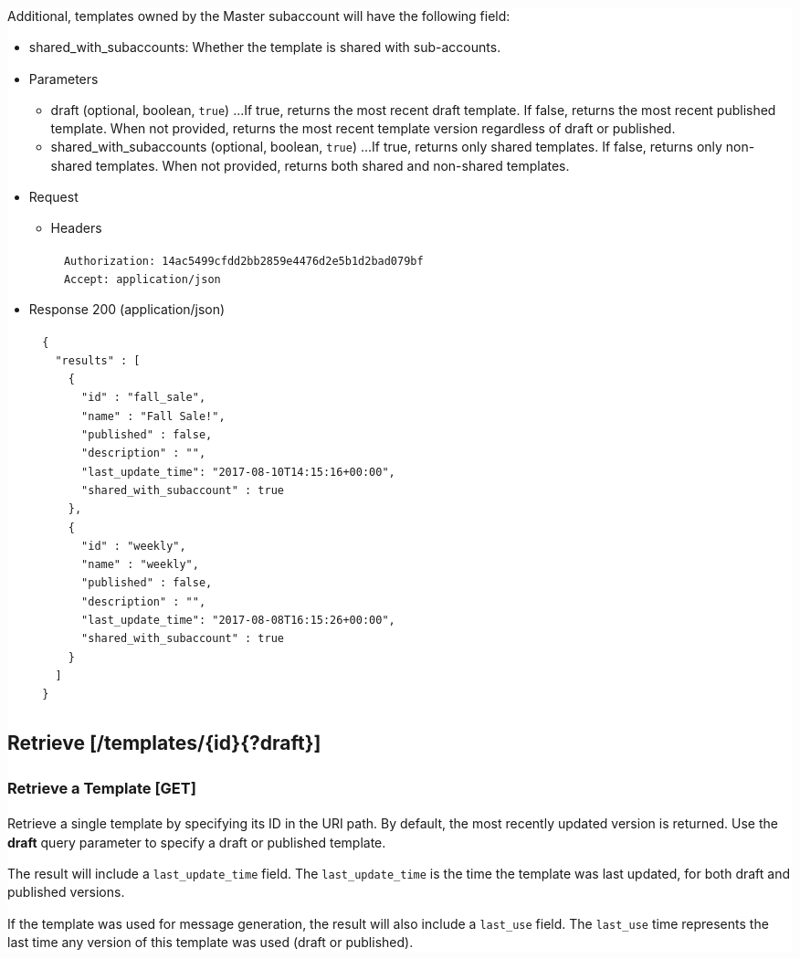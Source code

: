 Additional, templates owned by the Master subaccount will have the following field:
- shared_with_subaccounts: Whether the template is shared with sub-accounts.

+ Parameters
    + draft (optional, boolean, `true`) ...If true, returns the most recent draft template.  If false, returns the most recent published template.  When not provided, returns the most recent template version regardless of draft or published.
    + shared_with_subaccounts (optional, boolean, `true`) ...If true, returns only shared templates. If false, returns only non-shared templates.  When not provided, returns both shared and non-shared templates.

+ Request

    + Headers

            Authorization: 14ac5499cfdd2bb2859e4476d2e5b1d2bad079bf
            Accept: application/json

+ Response 200 (application/json)

        {
          "results" : [
            {
              "id" : "fall_sale",
              "name" : "Fall Sale!",
              "published" : false,
              "description" : "",
              "last_update_time": "2017-08-10T14:15:16+00:00",
              "shared_with_subaccount" : true
            },
            {
              "id" : "weekly",
              "name" : "weekly",
              "published" : false,
              "description" : "",
              "last_update_time": "2017-08-08T16:15:26+00:00",
              "shared_with_subaccount" : true
            }
          ]
        }

## Retrieve [/templates/{id}{?draft}]

### Retrieve a Template [GET]

Retrieve a single template by specifying its ID in the URI path. By default, the most recently
updated version is returned. Use the **draft** query parameter to specify a draft or published
template.


The result will include a `last_update_time` field. The `last_update_time` is the time the template was last updated, for both draft and published versions.

If the template was used for message generation, the result will also include a `last_use` field. The `last_use` time represents the last time any version of this template was used (draft or published).
